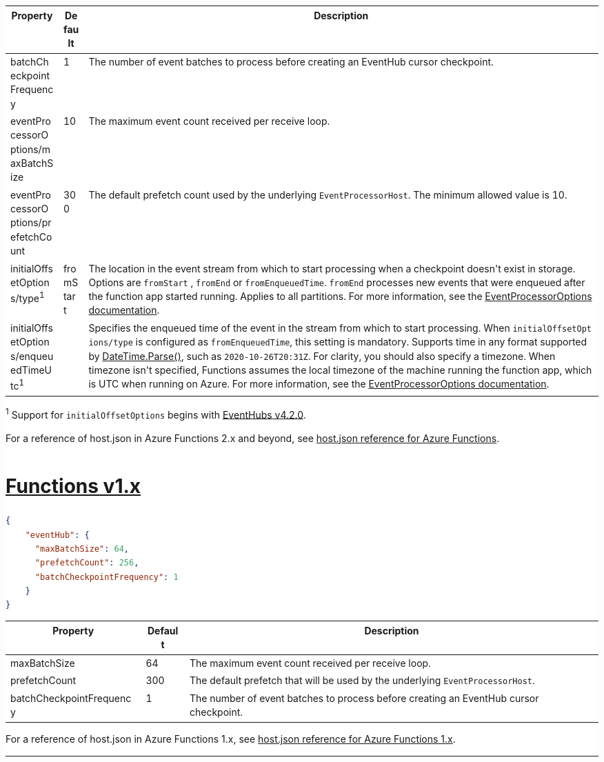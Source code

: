 |Property  |Default | Description |
|---------|---------|---------|
|batchCheckpointFrequency|1|The number of event batches to process before creating an EventHub cursor checkpoint.|
|eventProcessorOptions/maxBatchSize|10|The maximum event count received per receive loop.|
|eventProcessorOptions/prefetchCount|300|The default prefetch count used by the underlying `EventProcessorHost`. The minimum allowed value is 10.|
|initialOffsetOptions/type<sup>1</sup>|fromStart|The location in the event stream from which to start processing when a checkpoint doesn't exist in storage. Options are `fromStart` , `fromEnd` or `fromEnqueuedTime`. `fromEnd` processes new events that were enqueued after the function app started running. Applies to all partitions. For more information, see the [EventProcessorOptions documentation](/dotnet/api/microsoft.azure.eventhubs.processor.eventprocessoroptions.initialoffsetprovider).|
|initialOffsetOptions/enqueuedTimeUtc<sup>1</sup>| | Specifies the enqueued time of the event in the stream from which to start processing. When `initialOffsetOptions/type` is configured as `fromEnqueuedTime`, this setting is mandatory. Supports time in any format supported by [DateTime.Parse()](/dotnet/standard/base-types/parsing-datetime), such as  `2020-10-26T20:31Z`. For clarity, you should also specify a timezone. When timezone isn't specified, Functions assumes the local timezone of the machine running the function app, which is UTC when running on Azure. For more information, see the [EventProcessorOptions documentation](/dotnet/api/microsoft.azure.eventhubs.processor.eventprocessoroptions.initialoffsetprovider).|

<sup>1</sup> Support for `initialOffsetOptions` begins with [EventHubs v4.2.0](https://github.com/Azure/azure-functions-eventhubs-extension/releases/tag/v4.2.0).

For a reference of host.json in Azure Functions 2.x and beyond, see [host.json reference for Azure Functions](../articles/azure-functions/functions-host-json.md).

# [Functions v1.x](#tab/functionsv1)

```json
{
    "eventHub": {
      "maxBatchSize": 64,
      "prefetchCount": 256,
      "batchCheckpointFrequency": 1
    }
}
```

|Property  |Default | Description |
|---------|---------|---------| 
|maxBatchSize|64|The maximum event count received per receive loop.|
|prefetchCount| 300 |The default prefetch that will be used by the underlying `EventProcessorHost`.| 
|batchCheckpointFrequency|1|The number of event batches to process before creating an EventHub cursor checkpoint.| 

For a reference of host.json in Azure Functions 1.x, see [host.json reference for Azure Functions 1.x](../articles/azure-functions/functions-host-json-v1.md).

---


[NuGet package]: https://www.nuget.org/packages/Microsoft.Azure.WebJobs.Extensions.EventHubs
[extension bundle]: ../articles/azure-functions/functions-bindings-register.md#extension-bundles
[Update your extensions]: ../articles/azure-functions/functions-bindings-register.md
